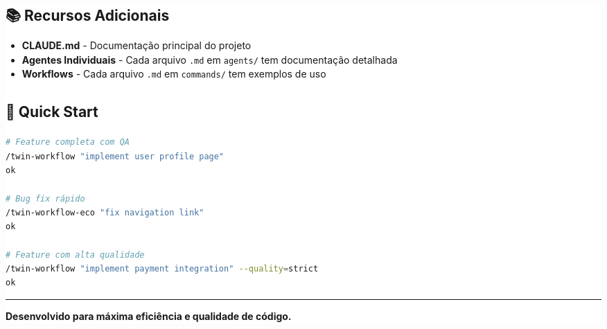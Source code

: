 ## 📚 Recursos Adicionais

- **CLAUDE.md** - Documentação principal do projeto
- **Agentes Individuais** - Cada arquivo `.md` em `agents/` tem documentação detalhada
- **Workflows** - Cada arquivo `.md` em `commands/` tem exemplos de uso

## 🎯 Quick Start

```bash
# Feature completa com QA
/twin-workflow "implement user profile page"
ok

# Bug fix rápido
/twin-workflow-eco "fix navigation link"
ok

# Feature com alta qualidade
/twin-workflow "implement payment integration" --quality=strict
ok
```

---

**Desenvolvido para máxima eficiência e qualidade de código.**
